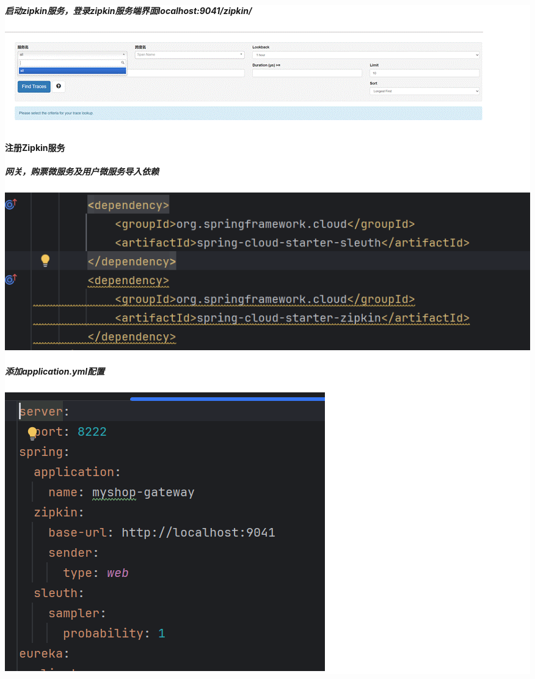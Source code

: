 ##### 启动zipkin服务，登录zipkin服务端界面localhost:9041/zipkin/

![img](./assets/clip_image034.gif)

#### 注册Zipkin服务

##### 网关，购票微服务及用户微服务导入依赖

![image-20241114180959391](./assets/image-20241114180959391.png)

##### 添加application.yml配置

![image-20241114180844356](./assets/image-20241114180844356.png)
